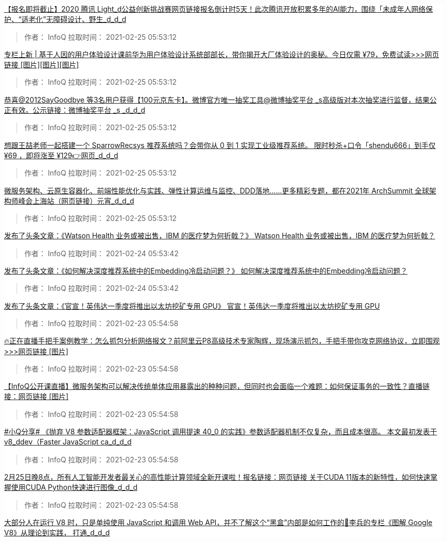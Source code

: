  [【报名即将截止】2020 腾讯 Light_d公益创新挑战赛网页链接报名倒计时5天！此次腾讯开放积累多年的AI能力，围绕「未成年人网络保护、“适老化”无障碍设计、野生_d_d_d](https://weibo.com/1746173800/K3qbKEI2T)

> 作者： InfoQ  拉取时间： 2021-02-25 05:53:12

 [专栏上新 | 基于人因的用户体验设计课前华为用户体验设计系统部部长，带你揭开大厂体验设计的奥秘。今日仅需 ¥79，免费试读>>>网页链接 [图片][图片][图片]](https://weibo.com/1746173800/K3pNpvEEB)

> 作者： InfoQ  拉取时间： 2021-02-25 05:53:12

 [恭喜@2012SayGoodbye 等3名用户获得【100元京东卡】。微博官方唯一抽奖工具@微博抽奖平台 _s高级版对本次抽奖进行监督，结果公正有效。公示链接：微博抽奖平台 _s _d_d_d](https://weibo.com/1746173800/K3oDWFR6o)

> 作者： InfoQ  拉取时间： 2021-02-25 05:53:12

 [想跟王喆老师一起搭建一个 SparrowRecsys 推荐系统吗？会带你从 0 到 1 实现工业级推荐系统。 限时秒杀+口令「shendu666」到手仅 ¥69 ，即将涨至 ¥129👉网页_d_d_d](https://weibo.com/1746173800/K3oeJf6Lp)

> 作者： InfoQ  拉取时间： 2021-02-25 05:53:12

 [微服务架构、云原生容器化、前端性能优化与实践、弹性计算运维与监控、DDD落地……更多精彩专题，都在2021年 ArchSummit 全球架构师峰会上海站（网页链接）元宵_d_d_d](https://weibo.com/1746173800/K3n2Vu0pJ)

> 作者： InfoQ  拉取时间： 2021-02-25 05:53:12

 [发布了头条文章：《Watson Health 业务或被出售，IBM 的医疗梦为何折戟？》  Watson Health 业务或被出售，IBM 的医疗梦为何折戟？](https://weibo.com/1746173800/K3iJoBy15)

> 作者： InfoQ  拉取时间： 2021-02-24 05:53:42

 [发布了头条文章：《如何解决深度推荐系统中的Embedding冷启动问题？》  如何解决深度推荐系统中的Embedding冷启动问题？](https://weibo.com/1746173800/K3gmX2LJU)

> 作者： InfoQ  拉取时间： 2021-02-24 05:53:42

 [发布了头条文章：《官宣！英伟达一季度将推出以太坊挖矿专用 GPU》  官宣！英伟达一季度将推出以太坊挖矿专用 GPU](https://weibo.com/1746173800/K39iwq0Tk)

> 作者： InfoQ  拉取时间： 2021-02-23 05:54:58

 [🔥正在直播手把手案例教学：怎么抓包分析网络报文？前阿里云P8高级技术专家陶辉，现场演示抓包，手把手带你攻克网络协议，立即围观>>>网页链接 [图片]](https://weibo.com/1746173800/K396lwA7S)

> 作者： InfoQ  拉取时间： 2021-02-23 05:54:58

 [【InfoQ公开课直播】微服务架构可以解决传统单体应用暴露出的种种问题，但同时也会面临一个难题：如何保证事务的一致性？直播链接：网页链接 [图片]](https://weibo.com/1746173800/K38UaumgZ)

> 作者： InfoQ  拉取时间： 2021-02-23 05:54:58

 [#小Q分享# 《抛弃 V8 参数适配器框架：JavaScript 调用提速 40_0 的实践》参数适配器机制不仅复杂，而且成本很高。 本文最初发表于 v8_ddev（Faster JavaScript ca_d_d_d](https://weibo.com/1746173800/K387szFL4)

> 作者： InfoQ  拉取时间： 2021-02-23 05:54:58

 [2月25日晚8点，所有人工智能开发者最关心的高性能计算领域全新开课啦！报名链接：网页链接 关于CUDA 11版本的新特性，如何快速掌握使用CUDA Python快速进行图像_d_d_d](https://weibo.com/1746173800/K37J6CTsx)

> 作者： InfoQ  拉取时间： 2021-02-23 05:54:58

 [大部分人在运行 V8 时，只是单纯使用 JavaScript 和调用 Web API，并不了解这个“黑盒”内部是如何工作的🧐李兵的专栏《图解 Google V8》从理论到实践， 打通_d_d_d](https://weibo.com/1746173800/K36Wp1c3a)
